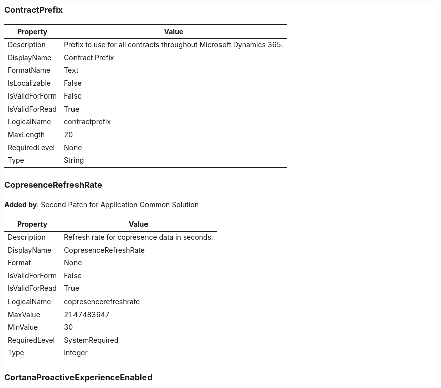 
### <a name="BKMK_ContractPrefix"></a> ContractPrefix

|Property|Value|
|--------|-----|
|Description|Prefix to use for all contracts throughout Microsoft Dynamics 365.|
|DisplayName|Contract Prefix|
|FormatName|Text|
|IsLocalizable|False|
|IsValidForForm|False|
|IsValidForRead|True|
|LogicalName|contractprefix|
|MaxLength|20|
|RequiredLevel|None|
|Type|String|


### <a name="BKMK_CopresenceRefreshRate"></a> CopresenceRefreshRate

**Added by**: Second Patch for Application Common Solution

|Property|Value|
|--------|-----|
|Description|Refresh rate for copresence data in seconds.|
|DisplayName|CopresenceRefreshRate|
|Format|None|
|IsValidForForm|False|
|IsValidForRead|True|
|LogicalName|copresencerefreshrate|
|MaxValue|2147483647|
|MinValue|30|
|RequiredLevel|SystemRequired|
|Type|Integer|


### <a name="BKMK_CortanaProactiveExperienceEnabled"></a> CortanaProactiveExperienceEnabled
